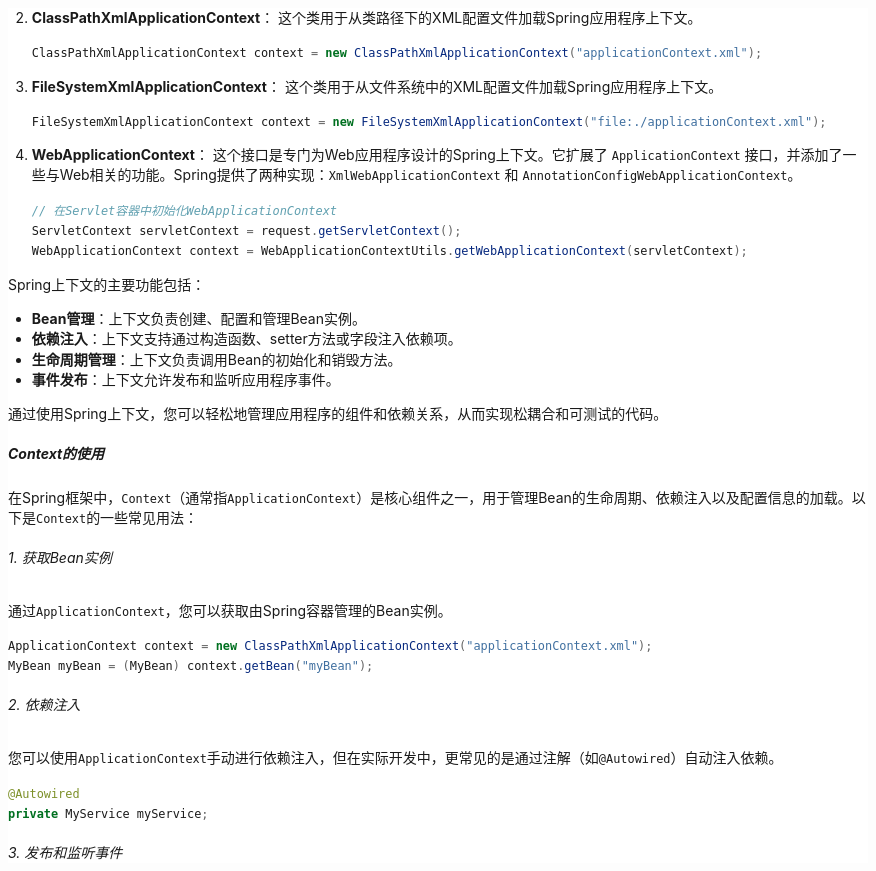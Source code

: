 2. **ClassPathXmlApplicationContext**：
   这个类用于从类路径下的XML配置文件加载Spring应用程序上下文。

   ```java
   ClassPathXmlApplicationContext context = new ClassPathXmlApplicationContext("applicationContext.xml");
   ```

3. **FileSystemXmlApplicationContext**：
   这个类用于从文件系统中的XML配置文件加载Spring应用程序上下文。

   ```java
   FileSystemXmlApplicationContext context = new FileSystemXmlApplicationContext("file:./applicationContext.xml");
   ```

4. **WebApplicationContext**：
   这个接口是专门为Web应用程序设计的Spring上下文。它扩展了 `ApplicationContext` 接口，并添加了一些与Web相关的功能。Spring提供了两种实现：`XmlWebApplicationContext` 和 `AnnotationConfigWebApplicationContext`。

   ```java
   // 在Servlet容器中初始化WebApplicationContext
   ServletContext servletContext = request.getServletContext();
   WebApplicationContext context = WebApplicationContextUtils.getWebApplicationContext(servletContext);
   ```

Spring上下文的主要功能包括：

- **Bean管理**：上下文负责创建、配置和管理Bean实例。
- **依赖注入**：上下文支持通过构造函数、setter方法或字段注入依赖项。
- **生命周期管理**：上下文负责调用Bean的初始化和销毁方法。
- **事件发布**：上下文允许发布和监听应用程序事件。

通过使用Spring上下文，您可以轻松地管理应用程序的组件和依赖关系，从而实现松耦合和可测试的代码。

##### Context的使用

在Spring框架中，`Context`（通常指`ApplicationContext`）是核心组件之一，用于管理Bean的生命周期、依赖注入以及配置信息的加载。以下是`Context`的一些常见用法：

###### 1. 获取Bean实例

通过`ApplicationContext`，您可以获取由Spring容器管理的Bean实例。

```java
ApplicationContext context = new ClassPathXmlApplicationContext("applicationContext.xml");
MyBean myBean = (MyBean) context.getBean("myBean");
```

###### 2. 依赖注入

您可以使用`ApplicationContext`手动进行依赖注入，但在实际开发中，更常见的是通过注解（如`@Autowired`）自动注入依赖。

```java
@Autowired
private MyService myService;
```

###### 3. 发布和监听事件
